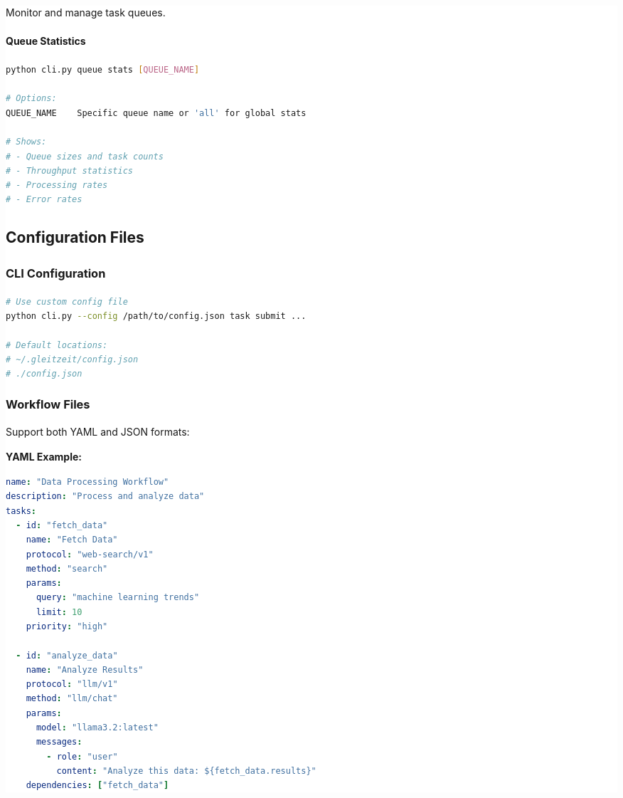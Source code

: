 Monitor and manage task queues.

#### Queue Statistics
```bash
python cli.py queue stats [QUEUE_NAME]

# Options:
QUEUE_NAME    Specific queue name or 'all' for global stats

# Shows:
# - Queue sizes and task counts
# - Throughput statistics
# - Processing rates
# - Error rates
```

## Configuration Files

### CLI Configuration
```bash
# Use custom config file
python cli.py --config /path/to/config.json task submit ...

# Default locations:
# ~/.gleitzeit/config.json
# ./config.json
```

### Workflow Files
Support both YAML and JSON formats:

**YAML Example:**
```yaml
name: "Data Processing Workflow"
description: "Process and analyze data"
tasks:
  - id: "fetch_data"  
    name: "Fetch Data"
    protocol: "web-search/v1"
    method: "search"
    params:
      query: "machine learning trends"
      limit: 10
    priority: "high"
    
  - id: "analyze_data"
    name: "Analyze Results" 
    protocol: "llm/v1"
    method: "llm/chat"
    params:
      model: "llama3.2:latest"
      messages:
        - role: "user"
          content: "Analyze this data: ${fetch_data.results}"
    dependencies: ["fetch_data"]
```
